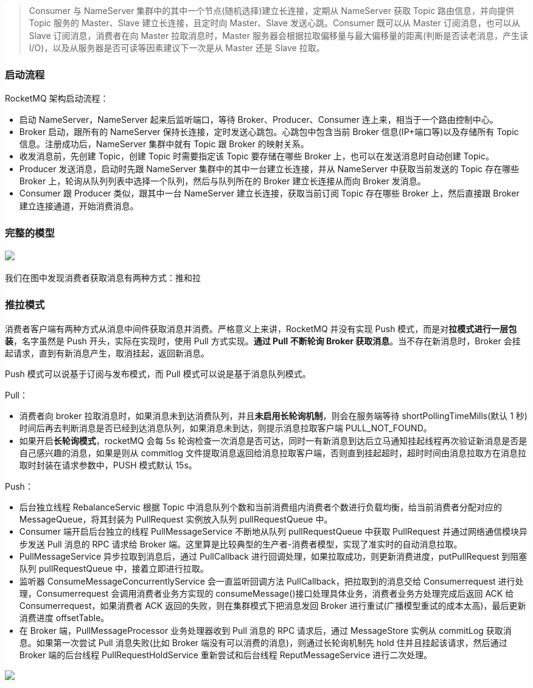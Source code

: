 > Consumer 与 NameServer 集群中的其中一个节点(随机选择)建立长连接，定期从 NameServer 获取 Topic 路由信息，并向提供 Topic 服务的 Master、Slave 建立长连接，且定时向 Master、Slave 发送心跳。Consumer 既可以从 Master 订阅消息，也可以从 Slave 订阅消息，消费者在向 Master 拉取消息时，Master 服务器会根据拉取偏移量与最大偏移量的距离(判断是否读老消息，产生读 I/O)，以及从服务器是否可读等因素建议下一次是从 Master 还是 Slave 拉取。

### 启动流程

RocketMQ 架构启动流程：

- 启动 NameServer，NameServer 起来后监听端口，等待 Broker、Producer、Consumer 连上来，相当于一个路由控制中心。
- Broker 启动，跟所有的 NameServer 保持长连接，定时发送心跳包。心跳包中包含当前 Broker 信息(IP+端口等)以及存储所有 Topic 信息。注册成功后，NameServer 集群中就有 Topic 跟 Broker 的映射关系。
- 收发消息前，先创建 Topic，创建 Topic 时需要指定该 Topic 要存储在哪些 Broker 上，也可以在发送消息时自动创建 Topic。
- Producer 发送消息，启动时先跟 NameServer 集群中的其中一台建立长连接，并从 NameServer 中获取当前发送的 Topic 存在哪些 Broker 上，轮询从队列列表中选择一个队列，然后与队列所在的 Broker 建立长连接从而向 Broker 发消息。
- Consumer 跟 Producer 类似，跟其中一台 NameServer 建立长连接，获取当前订阅 Topic 存在哪些 Broker 上，然后直接跟 Broker 建立连接通道，开始消费消息。

### 完整的模型

![](https://imgs.heiye.site/byte/1644913605554.png)

我们在图中发现消费者获取消息有两种方式：推和拉

### 推拉模式

消费者客户端有两种方式从消息中间件获取消息并消费。严格意义上来讲，RocketMQ 并没有实现 Push 模式，而是对**拉模式进行一层包装**，名字虽然是 Push 开头，实际在实现时，使用 Pull 方式实现。**通过 Pull 不断轮询 Broker 获取消息**。当不存在新消息时，Broker 会挂起请求，直到有新消息产生，取消挂起，返回新消息。

Push 模式可以说基于订阅与发布模式，而 Pull 模式可以说是基于消息队列模式。

Pull：

- 消费者向 broker 拉取消息时，如果消息未到达消费队列，并且**未启用长轮询机制**，则会在服务端等待 shortPollingTimeMills(默认 1 秒) 时间后再去判断消息是否已经到达消息队列，如果消息未到达，则提示消息拉取客户端 PULL_NOT_FOUND。
- 如果开启**长轮询模式**，rocketMQ 会每 5s 轮询检查一次消息是否可达，同时一有新消息到达后立马通知挂起线程再次验证新消息是否是自己感兴趣的消息，如果是则从 commitlog 文件提取消息返回给消息拉取客户端，否则直到挂起超时，超时时间由消息拉取方在消息拉取时封装在请求参数中，PUSH 模式默认 15s。

Push：

- 后台独立线程 RebalanceServic 根据 Topic 中消息队列个数和当前消费组内消费者个数进行负载均衡，给当前消费者分配对应的 MessageQueue，将其封装为 PullRequest 实例放入队列 pullRequestQueue 中。
- Consumer 端开启后台独立的线程 PullMessageService 不断地从队列 pullRequestQueue 中获取 PullRequest 并通过网络通信模块异步发送 Pull 消息的 RPC 请求给 Broker 端。这里算是比较典型的生产者-消费者模型，实现了准实时的自动消息拉取。
- PullMessageService 异步拉取到消息后，通过 PullCallback 进行回调处理，如果拉取成功，则更新消费进度，putPullRequest 到阻塞队列 pullRequestQueue 中，接着立即进行拉取。
- 监听器 ConsumeMessageConcurrentlyService 会一直监听回调方法 PullCallback，把拉取到的消息交给 Consumerrequest 进行处理，Consumerrequest 会调用消费者业务方实现的 consumeMessage()接口处理具体业务，消费者业务方处理完成后返回 ACK 给 Consumerrequest，如果消费者 ACK 返回的失败，则在集群模式下把消息发回 Broker 进行重试(广播模型重试的成本太高)，最后更新消费进度 offsetTable。
- 在 Broker 端，PullMessageProcessor 业务处理器收到 Pull 消息的 RPC 请求后，通过 MessageStore 实例从 commitLog 获取消息。如果第一次尝试 Pull 消息失败(比如 Broker 端没有可以消费的消息)，则通过长轮询机制先 hold 住并且挂起该请求，然后通过 Broker 端的后台线程 PullRequestHoldService 重新尝试和后台线程 ReputMessageService 进行二次处理。

![](https://imgs.heiye.site/byte/1644915102148.png)
